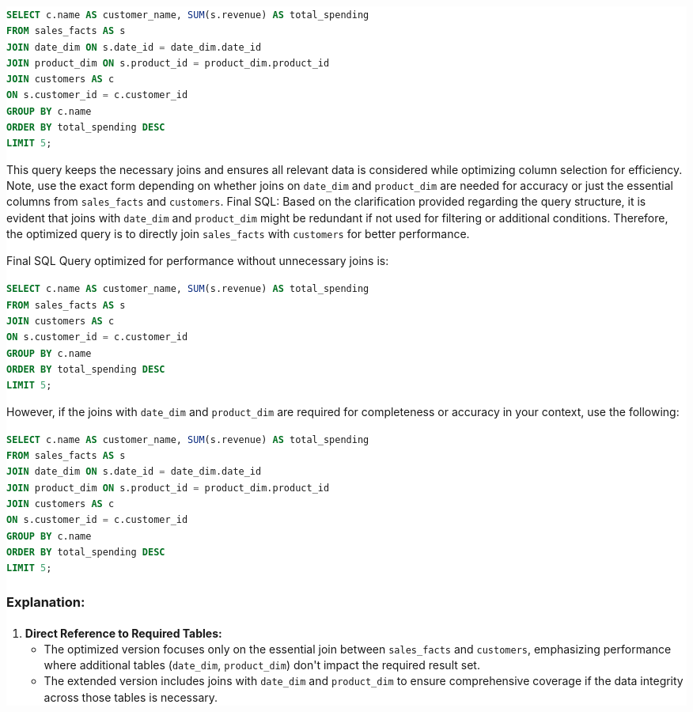 ```sql
SELECT c.name AS customer_name, SUM(s.revenue) AS total_spending
FROM sales_facts AS s
JOIN date_dim ON s.date_id = date_dim.date_id
JOIN product_dim ON s.product_id = product_dim.product_id
JOIN customers AS c
ON s.customer_id = c.customer_id
GROUP BY c.name
ORDER BY total_spending DESC
LIMIT 5;
```

This query keeps the necessary joins and ensures all relevant data is considered while optimizing column selection for efficiency. Note, use the exact form depending on whether joins on `date_dim` and `product_dim` are needed for accuracy or just the essential columns from `sales_facts` and `customers`.
Final SQL: Based on the clarification provided regarding the query structure, it is evident that joins with `date_dim` and `product_dim` might be redundant if not used for filtering or additional conditions. Therefore, the optimized query is to directly join `sales_facts` with `customers` for better performance.

Final SQL Query optimized for performance without unnecessary joins is:

```sql
SELECT c.name AS customer_name, SUM(s.revenue) AS total_spending
FROM sales_facts AS s
JOIN customers AS c
ON s.customer_id = c.customer_id
GROUP BY c.name
ORDER BY total_spending DESC
LIMIT 5;
```

However, if the joins with `date_dim` and `product_dim` are required for completeness or accuracy in your context, use the following:

```sql
SELECT c.name AS customer_name, SUM(s.revenue) AS total_spending
FROM sales_facts AS s
JOIN date_dim ON s.date_id = date_dim.date_id
JOIN product_dim ON s.product_id = product_dim.product_id
JOIN customers AS c
ON s.customer_id = c.customer_id
GROUP BY c.name
ORDER BY total_spending DESC
LIMIT 5;
```

### Explanation:
1. **Direct Reference to Required Tables:**
   - The optimized version focuses only on the essential join between `sales_facts` and `customers`, emphasizing performance where additional tables (`date_dim`, `product_dim`) don't impact the required result set.
   - The extended version includes joins with `date_dim` and `product_dim` to ensure comprehensive coverage if the data integrity across those tables is necessary.
